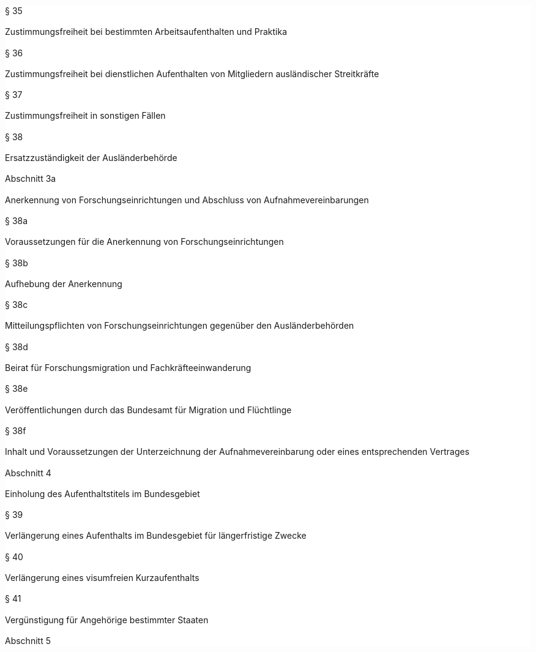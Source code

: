 § 35

Zustimmungsfreiheit bei bestimmten Arbeitsaufenthalten und Praktika

§ 36

Zustimmungsfreiheit bei dienstlichen Aufenthalten von Mitgliedern ausländischer Streitkräfte

§ 37

Zustimmungsfreiheit in sonstigen Fällen

§ 38

Ersatzzuständigkeit der Ausländerbehörde

  
Abschnitt 3a

Anerkennung von Forschungseinrichtungen und Abschluss von Aufnahmevereinbarungen

§ 38a

Voraussetzungen für die Anerkennung von Forschungseinrichtungen

§ 38b

Aufhebung der Anerkennung

§ 38c

Mitteilungspflichten von Forschungseinrichtungen gegenüber den Ausländerbehörden

§ 38d

Beirat für Forschungsmigration und Fachkräfteeinwanderung

§ 38e

Veröffentlichungen durch das Bundesamt für Migration und Flüchtlinge

§ 38f

Inhalt und Voraussetzungen der Unterzeichnung der Aufnahmevereinbarung oder eines entsprechenden Vertrages

  
Abschnitt 4

Einholung des Aufenthaltstitels im Bundesgebiet

§ 39

Verlängerung eines Aufenthalts im Bundesgebiet für längerfristige Zwecke

§ 40

Verlängerung eines visumfreien Kurzaufenthalts

§ 41

Vergünstigung für Angehörige bestimmter Staaten

  
Abschnitt 5
